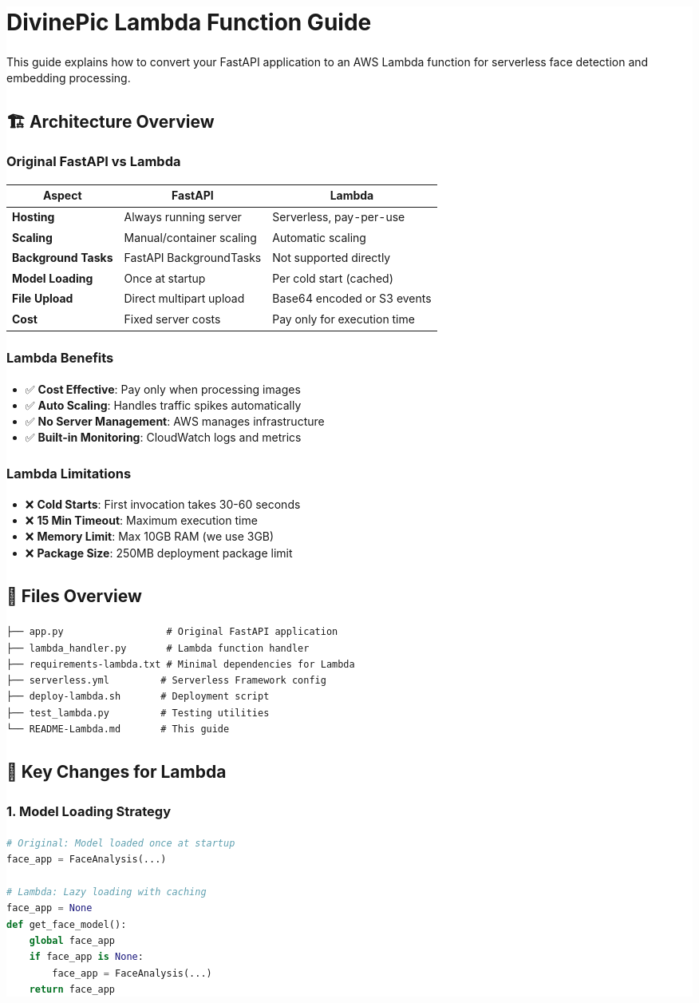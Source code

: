 # DivinePic Lambda Function Guide

This guide explains how to convert your FastAPI application to an AWS Lambda function for serverless face detection and embedding processing.

## 🏗️ Architecture Overview

### Original FastAPI vs Lambda

| Aspect | FastAPI | Lambda |
|--------|---------|---------|
| **Hosting** | Always running server | Serverless, pay-per-use |
| **Scaling** | Manual/container scaling | Automatic scaling |
| **Background Tasks** | FastAPI BackgroundTasks | Not supported directly |
| **Model Loading** | Once at startup | Per cold start (cached) |
| **File Upload** | Direct multipart upload | Base64 encoded or S3 events |
| **Cost** | Fixed server costs | Pay only for execution time |

### Lambda Benefits
- ✅ **Cost Effective**: Pay only when processing images
- ✅ **Auto Scaling**: Handles traffic spikes automatically
- ✅ **No Server Management**: AWS manages infrastructure
- ✅ **Built-in Monitoring**: CloudWatch logs and metrics

### Lambda Limitations
- ❌ **Cold Starts**: First invocation takes 30-60 seconds
- ❌ **15 Min Timeout**: Maximum execution time
- ❌ **Memory Limit**: Max 10GB RAM (we use 3GB)
- ❌ **Package Size**: 250MB deployment package limit

## 📁 Files Overview

```
├── app.py                  # Original FastAPI application
├── lambda_handler.py       # Lambda function handler
├── requirements-lambda.txt # Minimal dependencies for Lambda
├── serverless.yml         # Serverless Framework config
├── deploy-lambda.sh       # Deployment script
├── test_lambda.py         # Testing utilities
└── README-Lambda.md       # This guide
```

## 🔧 Key Changes for Lambda

### 1. **Model Loading Strategy**
```python
# Original: Model loaded once at startup
face_app = FaceAnalysis(...)

# Lambda: Lazy loading with caching
face_app = None
def get_face_model():
    global face_app
    if face_app is None:
        face_app = FaceAnalysis(...)
    return face_app
```
